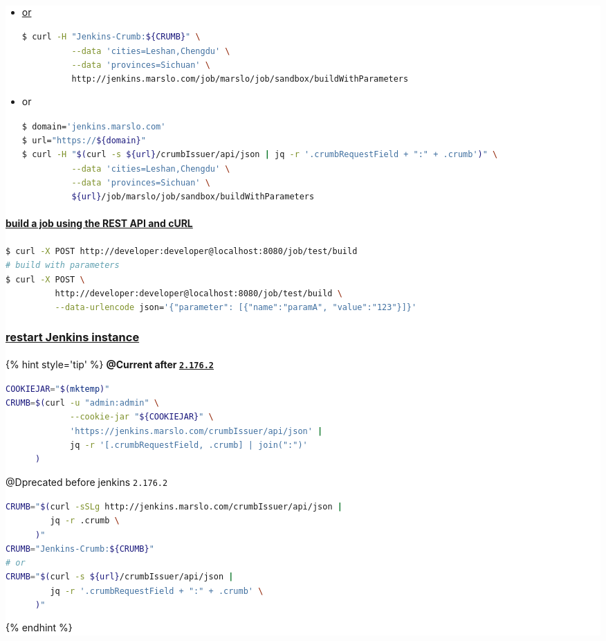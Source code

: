 - [or](https://www.jenkins.io/doc/book/using/remote-access-api/#RemoteaccessAPI-Submittingjobs)
  ```bash
  $ curl -H "Jenkins-Crumb:${CRUMB}" \
            --data 'cities=Leshan,Chengdu' \
            --data 'provinces=Sichuan' \
            http://jenkins.marslo.com/job/marslo/job/sandbox/buildWithParameters
  ```

- or
  ```bash
  $ domain='jenkins.marslo.com'
  $ url="https://${domain}"
  $ curl -H "$(curl -s ${url}/crumbIssuer/api/json | jq -r '.crumbRequestField + ":" + .crumb')" \
            --data 'cities=Leshan,Chengdu' \
            --data 'provinces=Sichuan' \
            ${url}/job/marslo/job/sandbox/buildWithParameters
  ```

#### [build a job using the REST API and cURL](https://support.cloudbees.com/hc/en-us/articles/218889337-How-to-build-a-job-using-the-REST-API-and-cURL-)
```bash
$ curl -X POST http://developer:developer@localhost:8080/job/test/build
# build with parameters
$ curl -X POST \
          http://developer:developer@localhost:8080/job/test/build \
          --data-urlencode json='{"parameter": [{"name":"paramA", "value":"123"}]}'
```

### [restart Jenkins instance](https://support.cloudbees.com/hc/en-us/articles/216118748-How-to-Start-Stop-or-Restart-your-Instance-)

{% hint style='tip' %}
**@Current after [`2.176.2`](https://www.jenkins.io/security/advisory/2019-07-17/#SECURITY-626)**
```bash
COOKIEJAR="$(mktemp)"
CRUMB=$(curl -u "admin:admin" \
             --cookie-jar "${COOKIEJAR}" \
             'https://jenkins.marslo.com/crumbIssuer/api/json' |
             jq -r '[.crumbRequestField, .crumb] | join(":")'
      )
```

@Dprecated before jenkins `2.176.2`
```bash
CRUMB="$(curl -sSLg http://jenkins.marslo.com/crumbIssuer/api/json |
         jq -r .crumb \
      )"
CRUMB="Jenkins-Crumb:${CRUMB}"
# or
CRUMB="$(curl -s ${url}/crumbIssuer/api/json |
         jq -r '.crumbRequestField + ":" + .crumb' \
      )"
```
{% endhint %}
